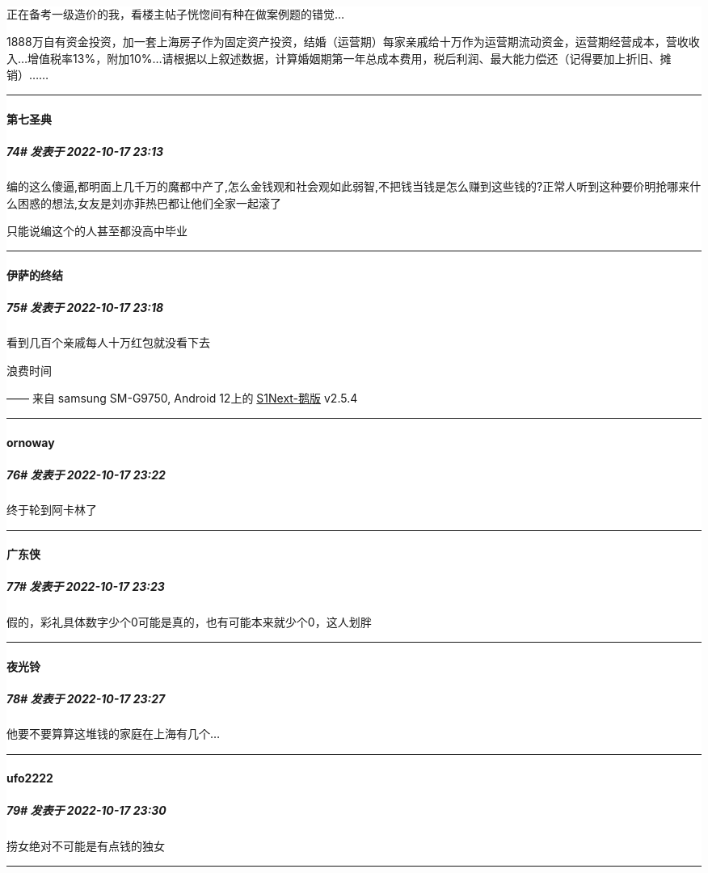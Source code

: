 正在备考一级造价的我，看楼主帖子恍惚间有种在做案例题的错觉…

1888万自有资金投资，加一套上海房子作为固定资产投资，结婚（运营期）每家亲戚给十万作为运营期流动资金，运营期经营成本，营收收入…增值税率13%，附加10%…请根据以上叙述数据，计算婚姻期第一年总成本费用，税后利润、最大能力偿还（记得要加上折旧、摊销）……



*****

####  第七圣典  
##### 74#       发表于 2022-10-17 23:13

编的这么傻逼,都明面上几千万的魔都中产了,怎么金钱观和社会观如此弱智,不把钱当钱是怎么赚到这些钱的?正常人听到这种要价明抢哪来什么困惑的想法,女友是刘亦菲热巴都让他们全家一起滚了

只能说编这个的人甚至都没高中毕业

*****

####  伊萨的终结  
##### 75#       发表于 2022-10-17 23:18

看到几百个亲戚每人十万红包就没看下去

浪费时间

—— 来自 samsung SM-G9750, Android 12上的 [S1Next-鹅版](https://github.com/ykrank/S1-Next/releases) v2.5.4

*****

####  ornoway  
##### 76#       发表于 2022-10-17 23:22

终于轮到阿卡林了



*****

####  广东侠  
##### 77#       发表于 2022-10-17 23:23

假的，彩礼具体数字少个0可能是真的，也有可能本来就少个0，这人划胖

*****

####  夜光铃  
##### 78#       发表于 2022-10-17 23:27

他要不要算算这堆钱的家庭在上海有几个…

*****

####  ufo2222  
##### 79#       发表于 2022-10-17 23:30

捞女绝对不可能是有点钱的独女

*****
